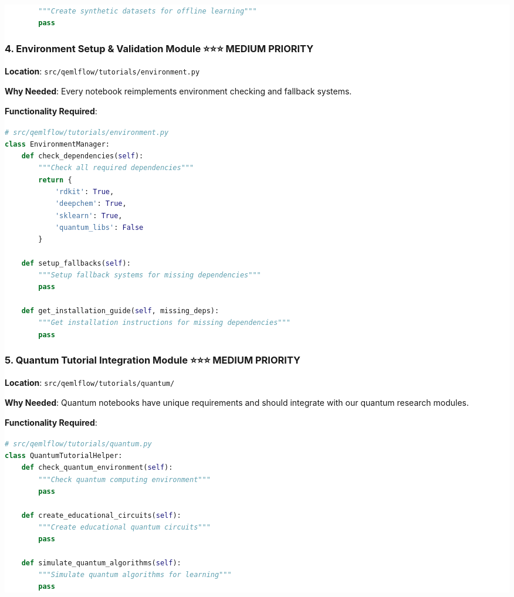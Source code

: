 ```python
        """Create synthetic datasets for offline learning"""
        pass
```

### **4. Environment Setup & Validation Module** ⭐⭐⭐ **MEDIUM PRIORITY**

**Location**: `src/qemlflow/tutorials/environment.py`

**Why Needed**: Every notebook reimplements environment checking and fallback systems.

**Functionality Required**:
```python
# src/qemlflow/tutorials/environment.py
class EnvironmentManager:
    def check_dependencies(self):
        """Check all required dependencies"""
        return {
            'rdkit': True,
            'deepchem': True,
            'sklearn': True,
            'quantum_libs': False
        }

    def setup_fallbacks(self):
        """Setup fallback systems for missing dependencies"""
        pass

    def get_installation_guide(self, missing_deps):
        """Get installation instructions for missing dependencies"""
        pass
```

### **5. Quantum Tutorial Integration Module** ⭐⭐⭐ **MEDIUM PRIORITY**

**Location**: `src/qemlflow/tutorials/quantum/`

**Why Needed**: Quantum notebooks have unique requirements and should integrate with our quantum research modules.

**Functionality Required**:
```python
# src/qemlflow/tutorials/quantum.py
class QuantumTutorialHelper:
    def check_quantum_environment(self):
        """Check quantum computing environment"""
        pass

    def create_educational_circuits(self):
        """Create educational quantum circuits"""
        pass

    def simulate_quantum_algorithms(self):
        """Simulate quantum algorithms for learning"""
        pass
```
